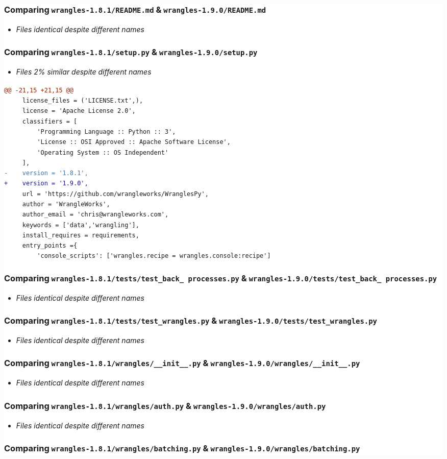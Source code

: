 ### Comparing `wrangles-1.8.1/README.md` & `wrangles-1.9.0/README.md`

 * *Files identical despite different names*

### Comparing `wrangles-1.8.1/setup.py` & `wrangles-1.9.0/setup.py`

 * *Files 2% similar despite different names*

```diff
@@ -21,15 +21,15 @@
     license_files = ('LICENSE.txt',),
     license = 'Apache License 2.0',
     classifiers = [
         'Programming Language :: Python :: 3',
         'License :: OSI Approved :: Apache Software License',
         'Operating System :: OS Independent'
     ],
-    version = '1.8.1',
+    version = '1.9.0',
     url = 'https://github.com/wrangleworks/WranglesPy',
     author = 'WrangleWorks',
     author_email = 'chris@wrangleworks.com',
     keywords = ['data','wrangling'],
     install_requires = requirements,
     entry_points ={
         'console_scripts': ['wrangles.recipe = wrangles.console:recipe']
```

### Comparing `wrangles-1.8.1/tests/test_back_ processes.py` & `wrangles-1.9.0/tests/test_back_ processes.py`

 * *Files identical despite different names*

### Comparing `wrangles-1.8.1/tests/test_wrangles.py` & `wrangles-1.9.0/tests/test_wrangles.py`

 * *Files identical despite different names*

### Comparing `wrangles-1.8.1/wrangles/__init__.py` & `wrangles-1.9.0/wrangles/__init__.py`

 * *Files identical despite different names*

### Comparing `wrangles-1.8.1/wrangles/auth.py` & `wrangles-1.9.0/wrangles/auth.py`

 * *Files identical despite different names*

### Comparing `wrangles-1.8.1/wrangles/batching.py` & `wrangles-1.9.0/wrangles/batching.py`
